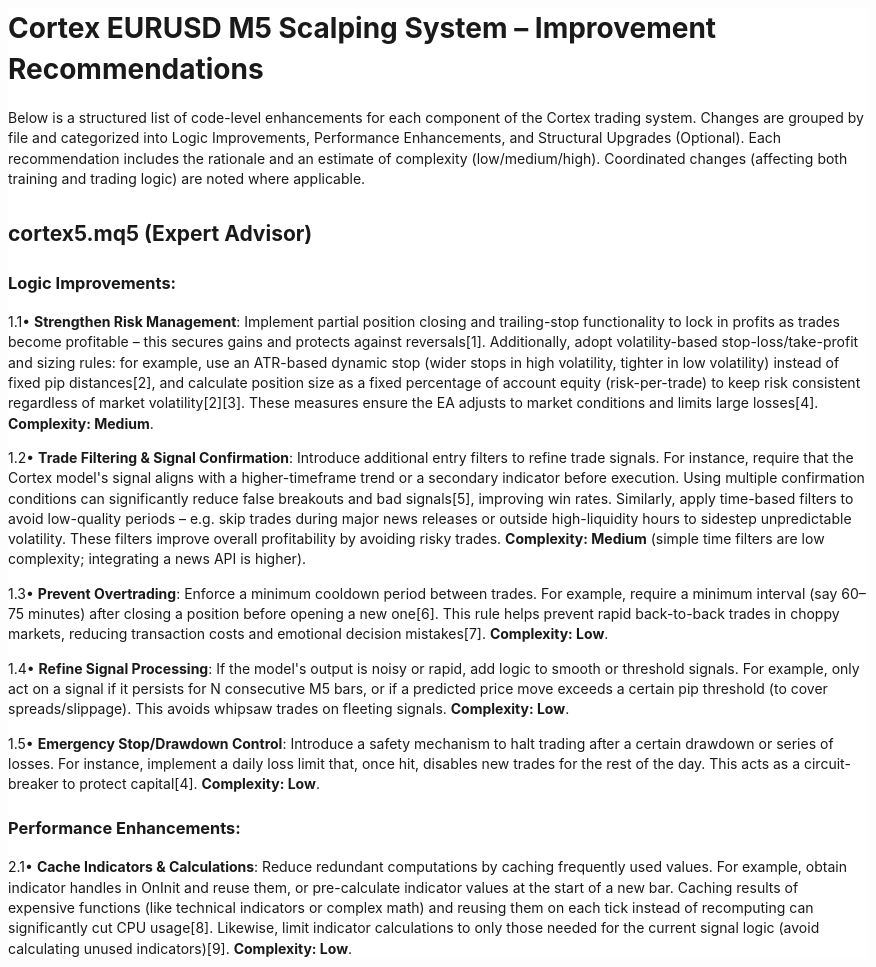 # Cortex EURUSD M5 Scalping System – Improvement Recommendations

Below is a structured list of code-level enhancements for each component of the Cortex trading system. Changes are grouped by file and categorized into Logic Improvements, Performance Enhancements, and Structural Upgrades (Optional). Each recommendation includes the rationale and an estimate of complexity (low/medium/high). Coordinated changes (affecting both training and trading logic) are noted where applicable.

## cortex5.mq5 (Expert Advisor)

### Logic Improvements:

1.1• **Strengthen Risk Management**: Implement partial position closing and trailing-stop functionality to lock in profits as trades become profitable – this secures gains and protects against reversals[1]. Additionally, adopt volatility-based stop-loss/take-profit and sizing rules: for example, use an ATR-based dynamic stop (wider stops in high volatility, tighter in low volatility) instead of fixed pip distances[2], and calculate position size as a fixed percentage of account equity (risk-per-trade) to keep risk consistent regardless of market volatility[2][3]. These measures ensure the EA adjusts to market conditions and limits large losses[4]. **Complexity: Medium**.

1.2• **Trade Filtering & Signal Confirmation**: Introduce additional entry filters to refine trade signals. For instance, require that the Cortex model's signal aligns with a higher-timeframe trend or a secondary indicator before execution. Using multiple confirmation conditions can significantly reduce false breakouts and bad signals[5], improving win rates. Similarly, apply time-based filters to avoid low-quality periods – e.g. skip trades during major news releases or outside high-liquidity hours to sidestep unpredictable volatility. These filters improve overall profitability by avoiding risky trades. **Complexity: Medium** (simple time filters are low complexity; integrating a news API is higher).

1.3• **Prevent Overtrading**: Enforce a minimum cooldown period between trades. For example, require a minimum interval (say 60–75 minutes) after closing a position before opening a new one[6]. This rule helps prevent rapid back-to-back trades in choppy markets, reducing transaction costs and emotional decision mistakes[7]. **Complexity: Low**.

1.4• **Refine Signal Processing**: If the model's output is noisy or rapid, add logic to smooth or threshold signals. For example, only act on a signal if it persists for N consecutive M5 bars, or if a predicted price move exceeds a certain pip threshold (to cover spreads/slippage). This avoids whipsaw trades on fleeting signals. **Complexity: Low**.

1.5• **Emergency Stop/Drawdown Control**: Introduce a safety mechanism to halt trading after a certain drawdown or series of losses. For instance, implement a daily loss limit that, once hit, disables new trades for the rest of the day. This acts as a circuit-breaker to protect capital[4]. **Complexity: Low**.

### Performance Enhancements:

2.1• **Cache Indicators & Calculations**: Reduce redundant computations by caching frequently used values. For example, obtain indicator handles in OnInit and reuse them, or pre-calculate indicator values at the start of a new bar. Caching results of expensive functions (like technical indicators or complex math) and reusing them on each tick instead of recomputing can significantly cut CPU usage[8]. Likewise, limit indicator calculations to only those needed for the current signal logic (avoid calculating unused indicators)[9]. **Complexity: Low**.
